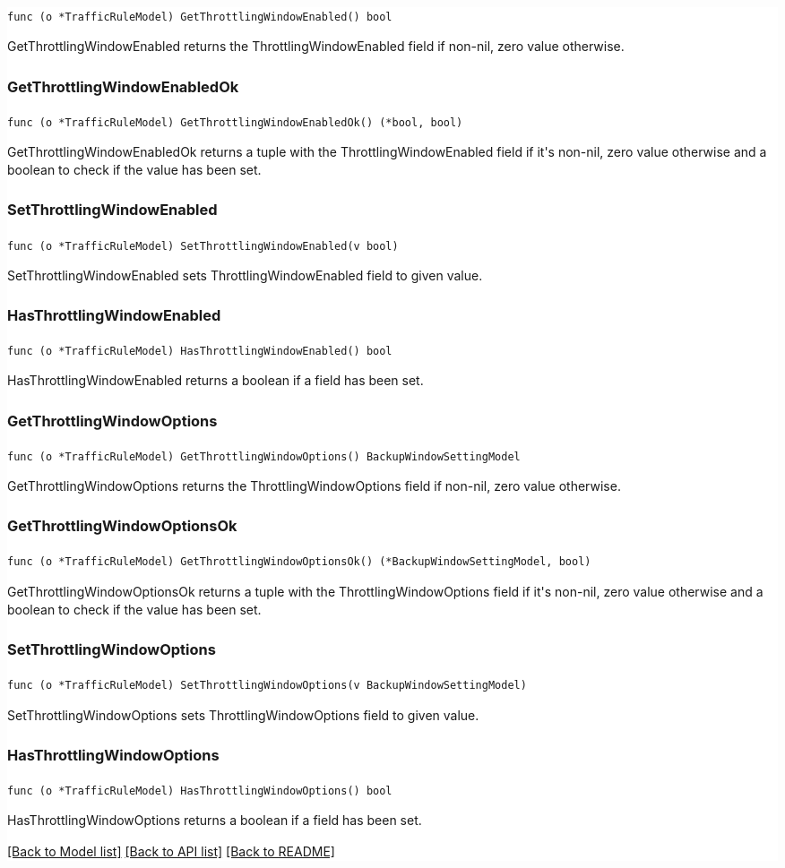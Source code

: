 `func (o *TrafficRuleModel) GetThrottlingWindowEnabled() bool`

GetThrottlingWindowEnabled returns the ThrottlingWindowEnabled field if non-nil, zero value otherwise.

### GetThrottlingWindowEnabledOk

`func (o *TrafficRuleModel) GetThrottlingWindowEnabledOk() (*bool, bool)`

GetThrottlingWindowEnabledOk returns a tuple with the ThrottlingWindowEnabled field if it's non-nil, zero value otherwise
and a boolean to check if the value has been set.

### SetThrottlingWindowEnabled

`func (o *TrafficRuleModel) SetThrottlingWindowEnabled(v bool)`

SetThrottlingWindowEnabled sets ThrottlingWindowEnabled field to given value.

### HasThrottlingWindowEnabled

`func (o *TrafficRuleModel) HasThrottlingWindowEnabled() bool`

HasThrottlingWindowEnabled returns a boolean if a field has been set.

### GetThrottlingWindowOptions

`func (o *TrafficRuleModel) GetThrottlingWindowOptions() BackupWindowSettingModel`

GetThrottlingWindowOptions returns the ThrottlingWindowOptions field if non-nil, zero value otherwise.

### GetThrottlingWindowOptionsOk

`func (o *TrafficRuleModel) GetThrottlingWindowOptionsOk() (*BackupWindowSettingModel, bool)`

GetThrottlingWindowOptionsOk returns a tuple with the ThrottlingWindowOptions field if it's non-nil, zero value otherwise
and a boolean to check if the value has been set.

### SetThrottlingWindowOptions

`func (o *TrafficRuleModel) SetThrottlingWindowOptions(v BackupWindowSettingModel)`

SetThrottlingWindowOptions sets ThrottlingWindowOptions field to given value.

### HasThrottlingWindowOptions

`func (o *TrafficRuleModel) HasThrottlingWindowOptions() bool`

HasThrottlingWindowOptions returns a boolean if a field has been set.


[[Back to Model list]](../README.md#documentation-for-models) [[Back to API list]](../README.md#documentation-for-api-endpoints) [[Back to README]](../README.md)


